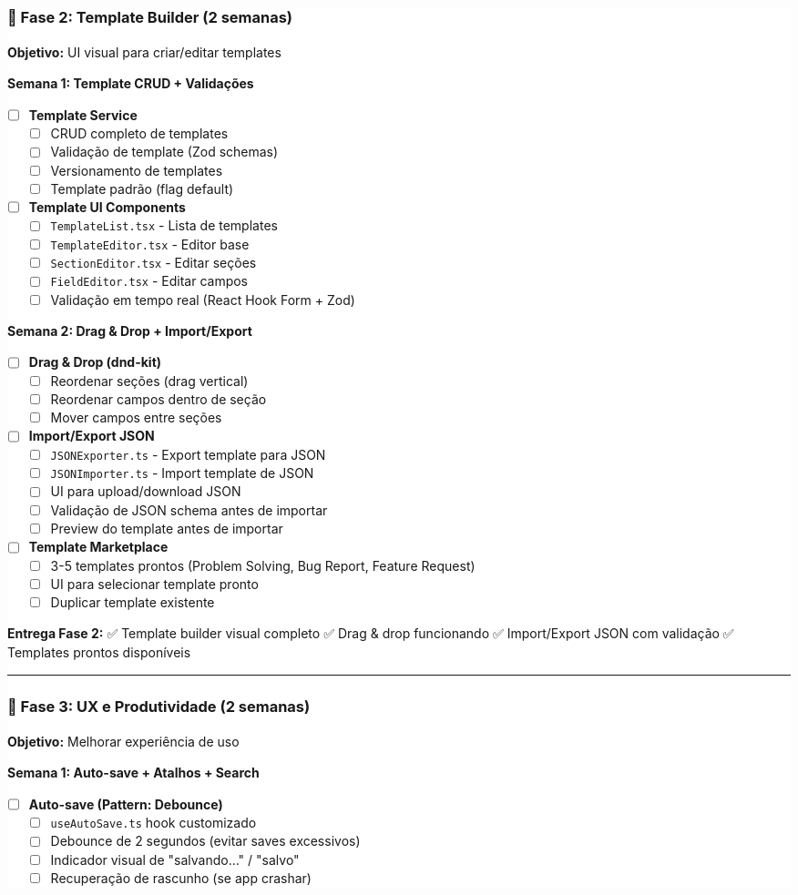 
### 🎯 Fase 2: Template Builder (2 semanas)
**Objetivo:** UI visual para criar/editar templates

**Semana 1: Template CRUD + Validações**
- [ ] **Template Service**
  - [ ] CRUD completo de templates
  - [ ] Validação de template (Zod schemas)
  - [ ] Versionamento de templates
  - [ ] Template padrão (flag default)

- [ ] **Template UI Components**
  - [ ] `TemplateList.tsx` - Lista de templates
  - [ ] `TemplateEditor.tsx` - Editor base
  - [ ] `SectionEditor.tsx` - Editar seções
  - [ ] `FieldEditor.tsx` - Editar campos
  - [ ] Validação em tempo real (React Hook Form + Zod)

**Semana 2: Drag & Drop + Import/Export**
- [ ] **Drag & Drop (dnd-kit)**
  - [ ] Reordenar seções (drag vertical)
  - [ ] Reordenar campos dentro de seção
  - [ ] Mover campos entre seções

- [ ] **Import/Export JSON**
  - [ ] `JSONExporter.ts` - Export template para JSON
  - [ ] `JSONImporter.ts` - Import template de JSON
  - [ ] UI para upload/download JSON
  - [ ] Validação de JSON schema antes de importar
  - [ ] Preview do template antes de importar

- [ ] **Template Marketplace**
  - [ ] 3-5 templates prontos (Problem Solving, Bug Report, Feature Request)
  - [ ] UI para selecionar template pronto
  - [ ] Duplicar template existente

**Entrega Fase 2:**
✅ Template builder visual completo
✅ Drag & drop funcionando
✅ Import/Export JSON com validação
✅ Templates prontos disponíveis

---

### 🎯 Fase 3: UX e Produtividade (2 semanas)
**Objetivo:** Melhorar experiência de uso

**Semana 1: Auto-save + Atalhos + Search**
- [ ] **Auto-save (Pattern: Debounce)**
  - [ ] `useAutoSave.ts` hook customizado
  - [ ] Debounce de 2 segundos (evitar saves excessivos)
  - [ ] Indicador visual de "salvando..." / "salvo"
  - [ ] Recuperação de rascunho (se app crashar)
